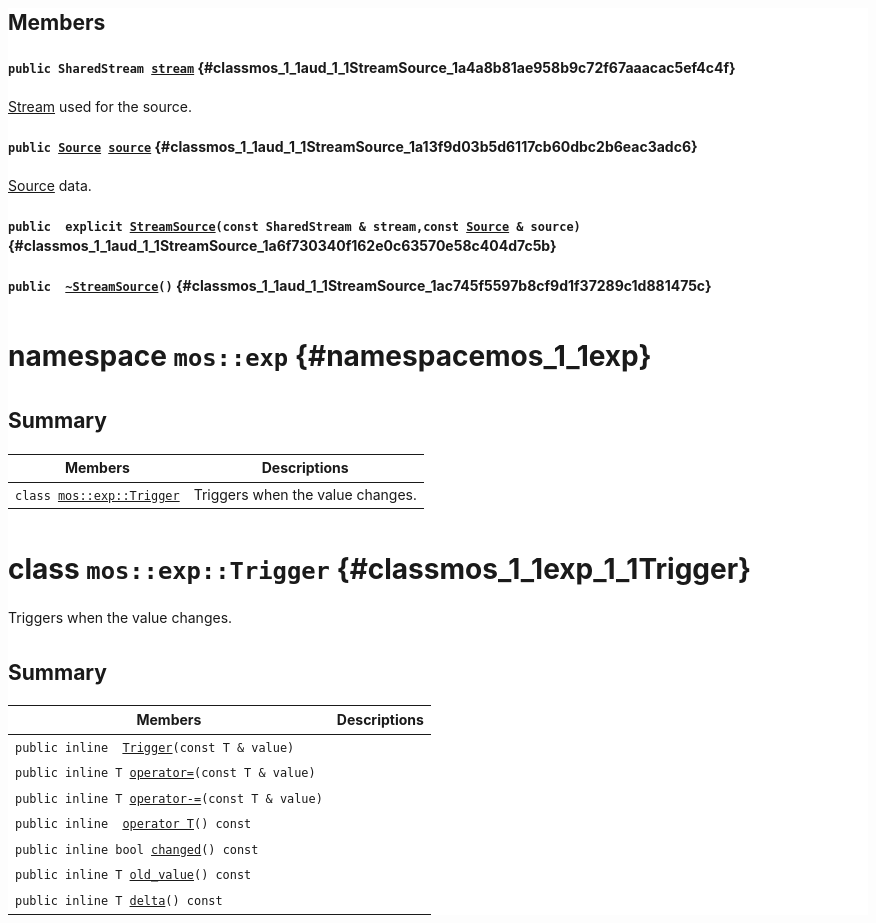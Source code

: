 ## Members

#### `public SharedStream `[`stream`](#classmos_1_1aud_1_1StreamSource_1a4a8b81ae958b9c72f67aaacac5ef4c4f) {#classmos_1_1aud_1_1StreamSource_1a4a8b81ae958b9c72f67aaacac5ef4c4f}

[Stream](#classmos_1_1aud_1_1Stream) used for the source.

#### `public `[`Source`](#classmos_1_1aud_1_1Source)` `[`source`](#classmos_1_1aud_1_1StreamSource_1a13f9d03b5d6117cb60dbc2b6eac3adc6) {#classmos_1_1aud_1_1StreamSource_1a13f9d03b5d6117cb60dbc2b6eac3adc6}

[Source](#classmos_1_1aud_1_1Source) data.

#### `public  explicit `[`StreamSource`](#classmos_1_1aud_1_1StreamSource_1a6f730340f162e0c63570e58c404d7c5b)`(const SharedStream & stream,const `[`Source`](#classmos_1_1aud_1_1Source)` & source)` {#classmos_1_1aud_1_1StreamSource_1a6f730340f162e0c63570e58c404d7c5b}

#### `public  `[`~StreamSource`](#classmos_1_1aud_1_1StreamSource_1ac745f5597b8cf9d1f37289c1d881475c)`()` {#classmos_1_1aud_1_1StreamSource_1ac745f5597b8cf9d1f37289c1d881475c}

# namespace `mos::exp` {#namespacemos_1_1exp}

## Summary

 Members                        | Descriptions                                
--------------------------------|---------------------------------------------
`class `[`mos::exp::Trigger`](#classmos_1_1exp_1_1Trigger) | Triggers when the value changes.

# class `mos::exp::Trigger` {#classmos_1_1exp_1_1Trigger}

Triggers when the value changes.

## Summary

 Members                        | Descriptions                                
--------------------------------|---------------------------------------------
`public inline  `[`Trigger`](#classmos_1_1exp_1_1Trigger_1a57eefb3e8a222ccfae67a0651dec03b8)`(const T & value)` | 
`public inline T `[`operator=`](#classmos_1_1exp_1_1Trigger_1a8a694771cabd7c47578b0bd4d5f57912)`(const T & value)` | 
`public inline T `[`operator-=`](#classmos_1_1exp_1_1Trigger_1ab458e8695f7d2e4354af99b6c2cb63c1)`(const T & value)` | 
`public inline  `[`operator T`](#classmos_1_1exp_1_1Trigger_1a35c683033de4fe17b38f889e48e23f1d)`() const` | 
`public inline bool `[`changed`](#classmos_1_1exp_1_1Trigger_1a13726ee6f2ab7acd8d7e30c4d56734e3)`() const` | 
`public inline T `[`old_value`](#classmos_1_1exp_1_1Trigger_1a57f20035be02c8fe9af7f7586d5d8e52)`() const` | 
`public inline T `[`delta`](#classmos_1_1exp_1_1Trigger_1aadeea2dd7fe81ce5e953e8d16cd43e05)`() const` | 
